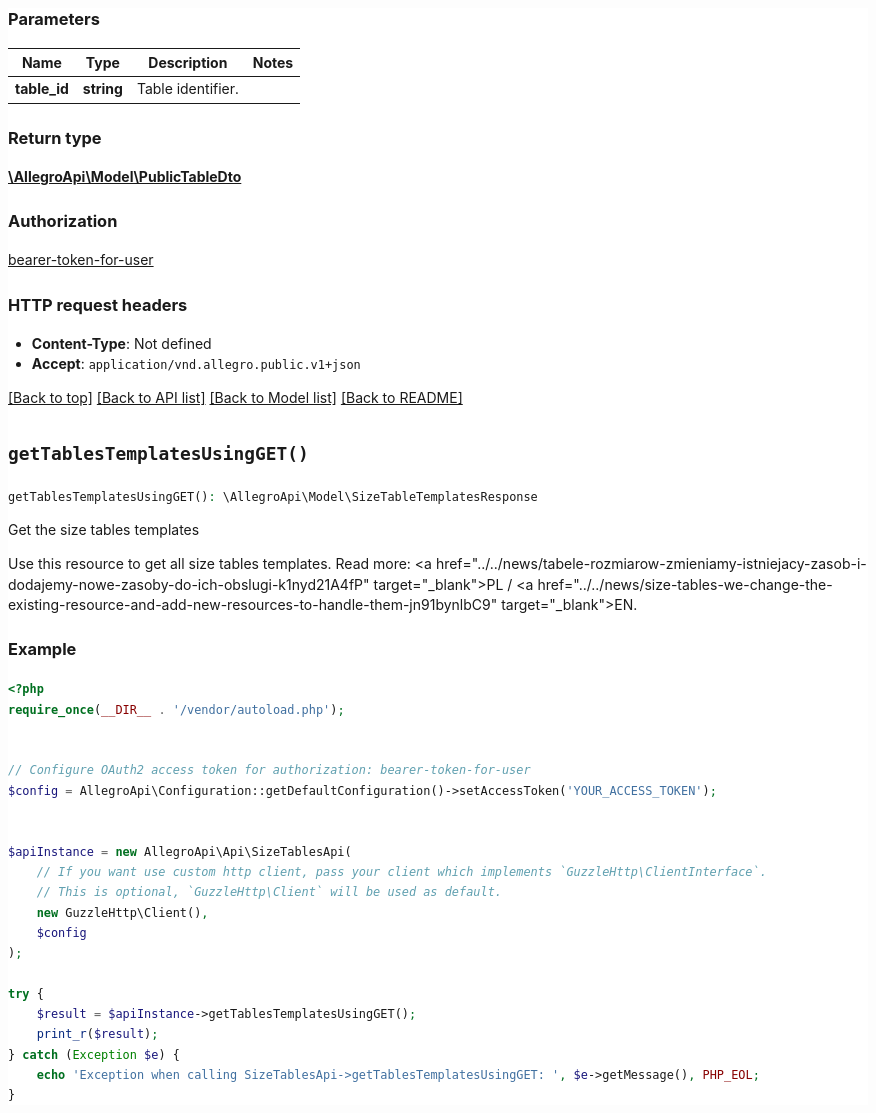 ### Parameters

| Name | Type | Description  | Notes |
| ------------- | ------------- | ------------- | ------------- |
| **table_id** | **string**| Table identifier. | |

### Return type

[**\AllegroApi\Model\PublicTableDto**](../Model/PublicTableDto.md)

### Authorization

[bearer-token-for-user](../../README.md#bearer-token-for-user)

### HTTP request headers

- **Content-Type**: Not defined
- **Accept**: `application/vnd.allegro.public.v1+json`

[[Back to top]](#) [[Back to API list]](../../README.md#endpoints)
[[Back to Model list]](../../README.md#models)
[[Back to README]](../../README.md)

## `getTablesTemplatesUsingGET()`

```php
getTablesTemplatesUsingGET(): \AllegroApi\Model\SizeTableTemplatesResponse
```

Get the size tables templates

Use this resource to get all size tables templates. Read more: <a href=\"../../news/tabele-rozmiarow-zmieniamy-istniejacy-zasob-i-dodajemy-nowe-zasoby-do-ich-obslugi-k1nyd21A4fP\" target=\"_blank\">PL</a> / <a href=\"../../news/size-tables-we-change-the-existing-resource-and-add-new-resources-to-handle-them-jn91bynlbC9\" target=\"_blank\">EN</a>.

### Example

```php
<?php
require_once(__DIR__ . '/vendor/autoload.php');


// Configure OAuth2 access token for authorization: bearer-token-for-user
$config = AllegroApi\Configuration::getDefaultConfiguration()->setAccessToken('YOUR_ACCESS_TOKEN');


$apiInstance = new AllegroApi\Api\SizeTablesApi(
    // If you want use custom http client, pass your client which implements `GuzzleHttp\ClientInterface`.
    // This is optional, `GuzzleHttp\Client` will be used as default.
    new GuzzleHttp\Client(),
    $config
);

try {
    $result = $apiInstance->getTablesTemplatesUsingGET();
    print_r($result);
} catch (Exception $e) {
    echo 'Exception when calling SizeTablesApi->getTablesTemplatesUsingGET: ', $e->getMessage(), PHP_EOL;
}
```
